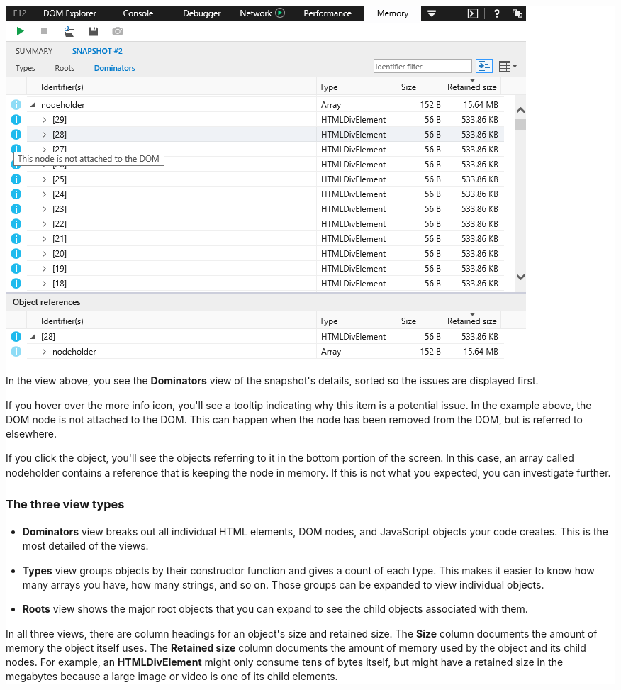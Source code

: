 ![Edge Memory Tool Details](./media/Edge_Memory_details.png)

In the view above, you see the **Dominators** view of the snapshot's details, sorted so the issues are displayed first. 

If you hover over the more info icon, you'll see a tooltip indicating why this item is a potential issue. In the example above, the DOM node is not attached to the DOM. This can happen when the node has been removed from the DOM, but is referred to elsewhere. 

If you click the object, you'll see the objects referring to it in the bottom portion of the screen. In this case, an array called nodeholder contains a reference that is keeping the node in memory. If this is not what you expected, you can investigate further.

### The three view types

  - **Dominators** view breaks out all individual HTML elements, DOM nodes, and JavaScript objects your code creates. This is the most detailed of the views.

  - **Types** view groups objects by their constructor function and gives a count of each type. This makes it easier to know how many arrays you have, how many strings, and so on. Those groups can be expanded to view individual objects.

  - **Roots** view shows the major root objects that you can expand to see the child objects associated with them.

In all three views, there are column headings for an object's size and retained size. The **Size** column documents the amount of memory the object itself uses. The **Retained size** column documents the amount of memory used by the object and its child nodes. For example, an [**HTMLDivElement**](https://msdn.microsoft.com/library/hh869694.aspx) might only consume tens of bytes itself, but might have a retained size in the megabytes because a large image or video is one of its child elements.
